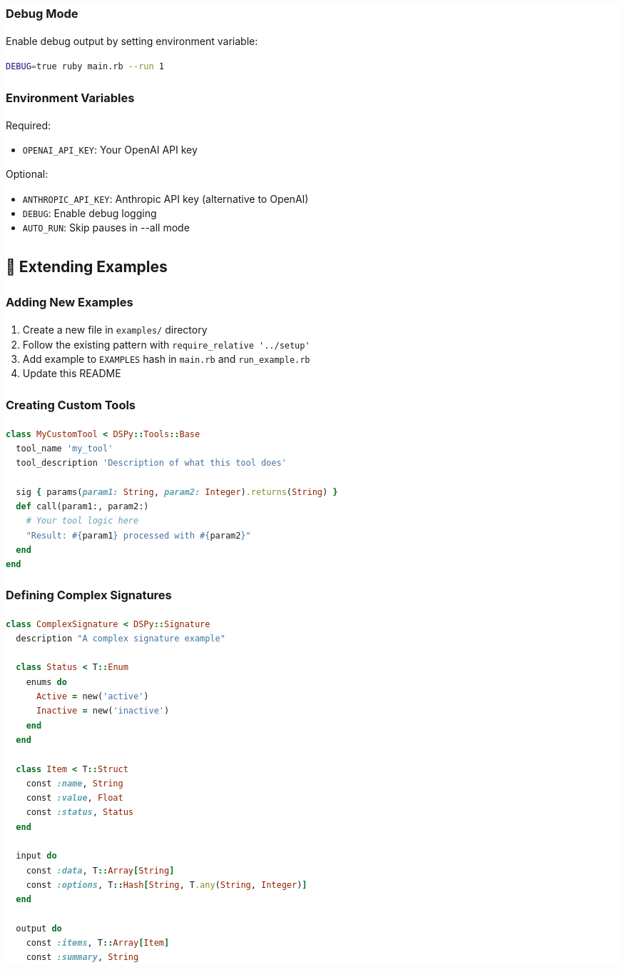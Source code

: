 ### Debug Mode
Enable debug output by setting environment variable:
```bash
DEBUG=true ruby main.rb --run 1
```

### Environment Variables
Required:
- `OPENAI_API_KEY`: Your OpenAI API key

Optional:
- `ANTHROPIC_API_KEY`: Anthropic API key (alternative to OpenAI)
- `DEBUG`: Enable debug logging
- `AUTO_RUN`: Skip pauses in --all mode

## 🧪 Extending Examples

### Adding New Examples
1. Create a new file in `examples/` directory
2. Follow the existing pattern with `require_relative '../setup'`
3. Add example to `EXAMPLES` hash in `main.rb` and `run_example.rb`
4. Update this README

### Creating Custom Tools
```ruby
class MyCustomTool < DSPy::Tools::Base
  tool_name 'my_tool'
  tool_description 'Description of what this tool does'
  
  sig { params(param1: String, param2: Integer).returns(String) }
  def call(param1:, param2:)
    # Your tool logic here
    "Result: #{param1} processed with #{param2}"
  end
end
```

### Defining Complex Signatures
```ruby
class ComplexSignature < DSPy::Signature
  description "A complex signature example"
  
  class Status < T::Enum
    enums do
      Active = new('active')
      Inactive = new('inactive')
    end
  end
  
  class Item < T::Struct
    const :name, String
    const :value, Float
    const :status, Status
  end
  
  input do
    const :data, T::Array[String]
    const :options, T::Hash[String, T.any(String, Integer)]
  end
  
  output do
    const :items, T::Array[Item]
    const :summary, String
```